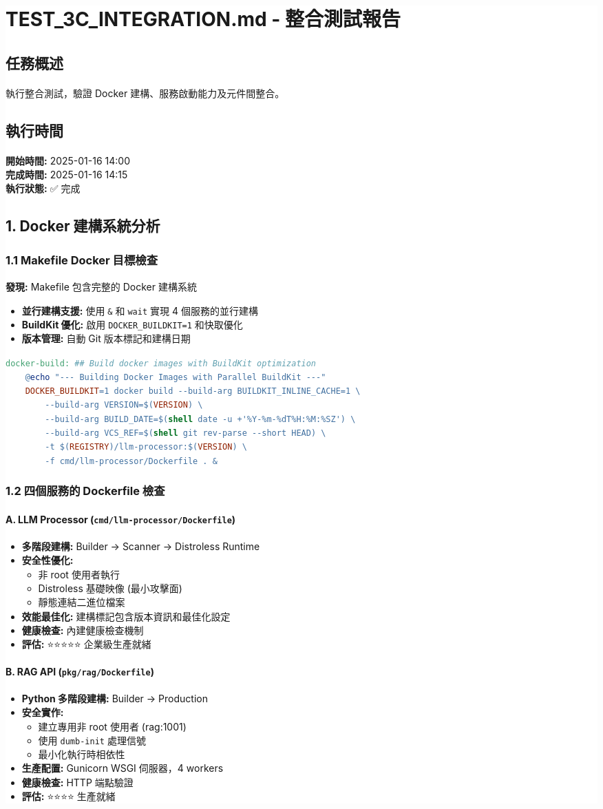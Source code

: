 # TEST_3C_INTEGRATION.md - 整合測試報告

## 任務概述
執行整合測試，驗證 Docker 建構、服務啟動能力及元件間整合。

## 執行時間
**開始時間:** 2025-01-16 14:00  
**完成時間:** 2025-01-16 14:15  
**執行狀態:** ✅ 完成

## 1. Docker 建構系統分析

### 1.1 Makefile Docker 目標檢查
**發現:** Makefile 包含完整的 Docker 建構系統
- **並行建構支援:** 使用 `&` 和 `wait` 實現 4 個服務的並行建構
- **BuildKit 優化:** 啟用 `DOCKER_BUILDKIT=1` 和快取優化
- **版本管理:** 自動 Git 版本標記和建構日期

```makefile
docker-build: ## Build docker images with BuildKit optimization
    @echo "--- Building Docker Images with Parallel BuildKit ---"
    DOCKER_BUILDKIT=1 docker build --build-arg BUILDKIT_INLINE_CACHE=1 \
        --build-arg VERSION=$(VERSION) \
        --build-arg BUILD_DATE=$(shell date -u +'%Y-%m-%dT%H:%M:%SZ') \
        --build-arg VCS_REF=$(shell git rev-parse --short HEAD) \
        -t $(REGISTRY)/llm-processor:$(VERSION) \
        -f cmd/llm-processor/Dockerfile . &
```

### 1.2 四個服務的 Dockerfile 檢查

#### A. LLM Processor (`cmd/llm-processor/Dockerfile`)
- **多階段建構:** Builder → Scanner → Distroless Runtime
- **安全性優化:** 
  - 非 root 使用者執行
  - Distroless 基礎映像 (最小攻擊面)
  - 靜態連結二進位檔案
- **效能最佳化:** 建構標記包含版本資訊和最佳化設定
- **健康檢查:** 內建健康檢查機制
- **評估:** ⭐⭐⭐⭐⭐ 企業級生產就緒

#### B. RAG API (`pkg/rag/Dockerfile`)
- **Python 多階段建構:** Builder → Production
- **安全實作:**
  - 建立專用非 root 使用者 (rag:1001)
  - 使用 `dumb-init` 處理信號
  - 最小化執行時相依性
- **生產配置:** Gunicorn WSGI 伺服器，4 workers
- **健康檢查:** HTTP 端點驗證
- **評估:** ⭐⭐⭐⭐ 生產就緒
